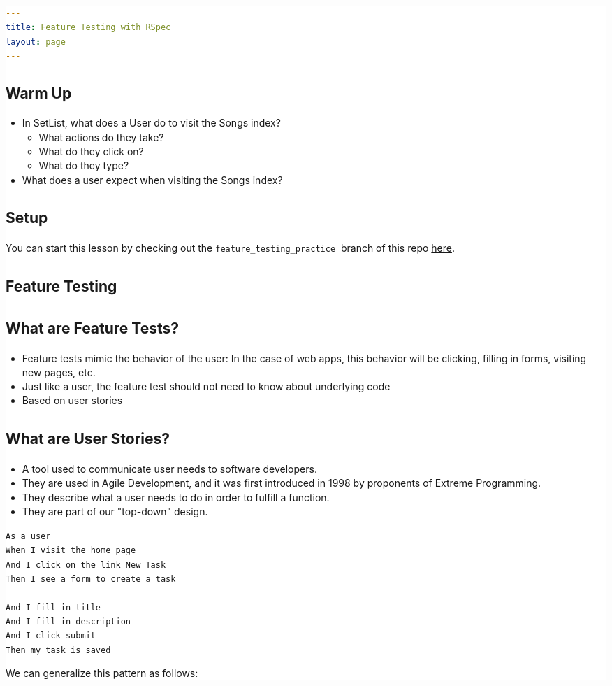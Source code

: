 ```yaml
---
title: Feature Testing with RSpec
layout: page
---
```


## Warm Up

- In SetList, what does a User do to visit the Songs index?
    - What actions do they take?
    - What do they click on?
    - What do they type?
- What does a user expect when visiting the Songs index?

## Setup

You can start this lesson by checking out the `feature_testing_practice`
 branch of this repo [here](https://github.com/turingschool-examples/set-list-7/tree/feature-testing-practice).

## Feature Testing

## What are Feature Tests?

- Feature tests mimic the behavior of the user: In the case of web apps, this behavior will be clicking, filling in forms, visiting new pages, etc.
- Just like a user, the feature test should not need to know about underlying code
- Based on user stories

## What are User Stories?

- A tool used to communicate user needs to software developers.
- They are used in Agile Development, and it was first introduced in 1998 by proponents of Extreme Programming.
- They describe what a user needs to do in order to fulfill a function.
- They are part of our "top-down" design.

```markdown
As a user
When I visit the home page
And I click on the link New Task
Then I see a form to create a task

And I fill in title
And I fill in description
And I click submit
Then my task is saved
```

We can generalize this pattern as follows:
